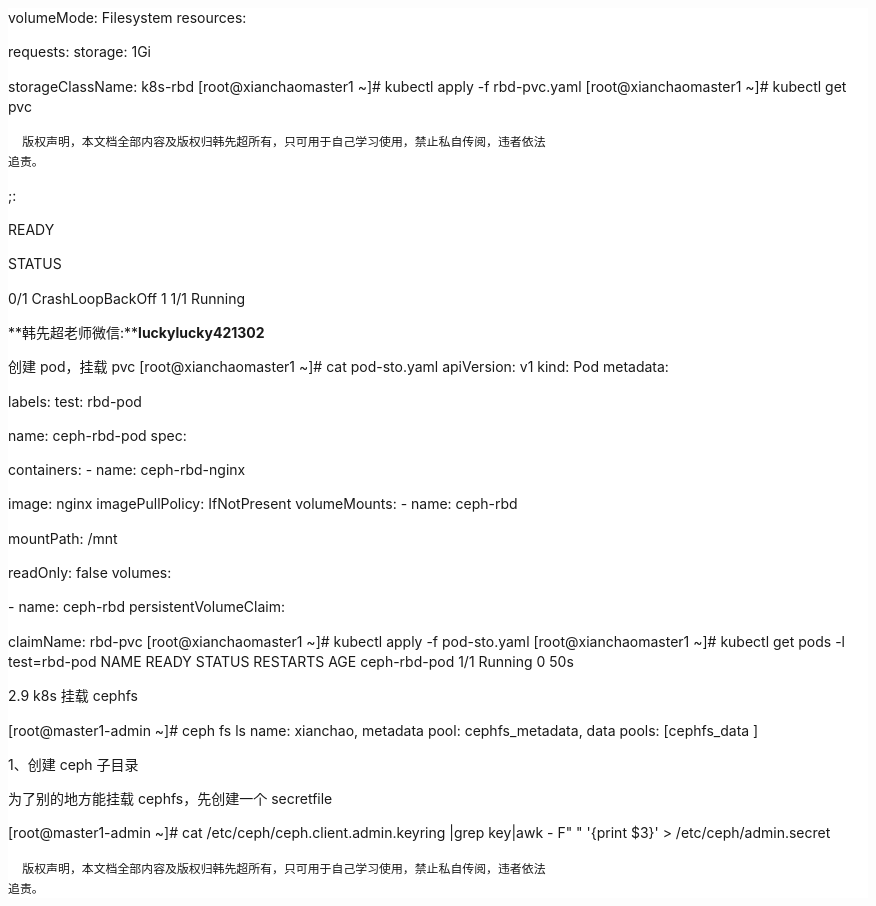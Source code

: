 volumeMode: Filesystem resources:

requests: storage: 1Gi

storageClassName: k8s-rbd
 [root@xianchaomaster1 ~]# kubectl apply -f rbd-pvc.yaml [root@xianchaomaster1 ~]# kubectl get pvc

```
  版权声明，本文档全部内容及版权归韩先超所有，只可用于自己学习使用，禁止私自传阅，违者依法
追责。
```

;:

READY

STATUS

0/1 CrashLoopBackOff 1 1/1 Running

**韩先超老师微信:****luckylucky421302**

创建 pod，挂载 pvc
 [root@xianchaomaster1 ~]# cat pod-sto.yaml apiVersion: v1
 kind: Pod
 metadata:

labels:
 test: rbd-pod

name: ceph-rbd-pod spec:

containers:
 \- name: ceph-rbd-nginx

image: nginx imagePullPolicy: IfNotPresent volumeMounts:
 \- name: ceph-rbd

mountPath: /mnt

readOnly: false volumes:

\- name: ceph-rbd persistentVolumeClaim:

claimName: rbd-pvc
 [root@xianchaomaster1 ~]# kubectl apply -f pod-sto.yaml [root@xianchaomaster1 ~]# kubectl get pods -l test=rbd-pod NAME READY STATUS RESTARTS AGE ceph-rbd-pod 1/1 Running 0 50s

2.9 k8s 挂载 cephfs

[root@master1-admin ~]# ceph fs ls
 name: xianchao, metadata pool: cephfs_metadata, data pools: [cephfs_data ]

1、创建 ceph 子目录

为了别的地方能挂载 cephfs，先创建一个 secretfile

[root@master1-admin ~]# cat /etc/ceph/ceph.client.admin.keyring |grep key|awk - F" " '{print $3}' > /etc/ceph/admin.secret

```
  版权声明，本文档全部内容及版权归韩先超所有，只可用于自己学习使用，禁止私自传阅，违者依法
追责。
```
